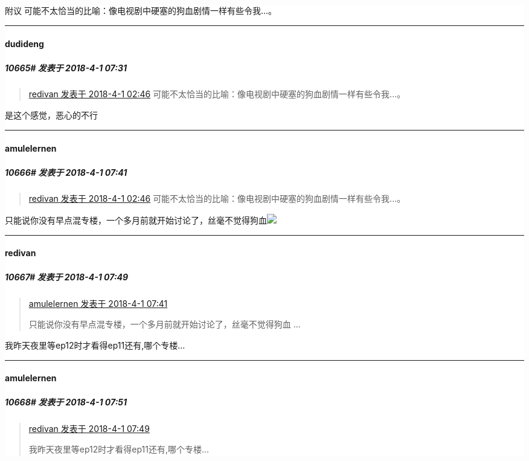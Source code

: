 附议</blockquote>
可能不太恰当的比喻：像电视剧中硬塞的狗血剧情一样有些令我...。







-----

####  dudideng  
##### 10665#       发表于 2018-4-1 07:31



<blockquote><a href="httphttps://bbs.saraba1st.com/2b/forum.php?mod=redirect&amp;goto=findpost&amp;pid=39051669&amp;ptid=1590350" target="_blank">redivan 发表于 2018-4-1 02:46</a>
可能不太恰当的比喻：像电视剧中硬塞的狗血剧情一样有些令我...。</blockquote>
是这个感觉，恶心的不行







-----

####  amulelernen  
##### 10666#       发表于 2018-4-1 07:41



<blockquote><a href="httphttps://bbs.saraba1st.com/2b/forum.php?mod=redirect&amp;goto=findpost&amp;pid=39051669&amp;ptid=1590350" target="_blank">redivan 发表于 2018-4-1 02:46</a>
可能不太恰当的比喻：像电视剧中硬塞的狗血剧情一样有些令我...。</blockquote>
只能说你没有早点混专楼，一个多月前就开始讨论了，丝毫不觉得狗血<img src="https://static.saraba1st.com/image/smiley/face2017/067.png" referrerpolicy="no-referrer">







-----

####  redivan  
##### 10667#       发表于 2018-4-1 07:49



<blockquote><a href="httphttps://bbs.saraba1st.com/2b/forum.php?mod=redirect&amp;goto=findpost&amp;pid=39052725&amp;ptid=1590350" target="_blank">amulelernen 发表于 2018-4-1 07:41</a>

只能说你没有早点混专楼，一个多月前就开始讨论了，丝毫不觉得狗血 ...</blockquote>
我昨天夜里等ep12时才看得ep11还有,哪个专楼...







-----

####  amulelernen  
##### 10668#       发表于 2018-4-1 07:51



<blockquote><a href="httphttps://bbs.saraba1st.com/2b/forum.php?mod=redirect&amp;goto=findpost&amp;pid=39052772&amp;ptid=1590350" target="_blank">redivan 发表于 2018-4-1 07:49</a>

我昨天夜里等ep12时才看得ep11还有,哪个专楼...</blockquote>
